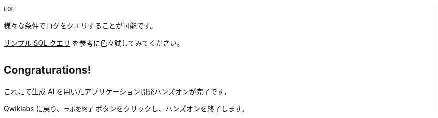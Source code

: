 ```shell
EOF
```

様々な条件でログをクエリすることが可能です。

[サンプル SQL クエリ](https://cloud.google.com/logging/docs/analyze/examples?hl=ja) を参考に色々試してみてください。

## **Congraturations!**

<walkthrough-conclusion-trophy></walkthrough-conclusion-trophy>

これにて生成 AI を用いたアプリケーション開発ハンズオンが完了です。

Qwiklabs に戻り、`ラボを終了` ボタンをクリックし、ハンズオンを終了します。
